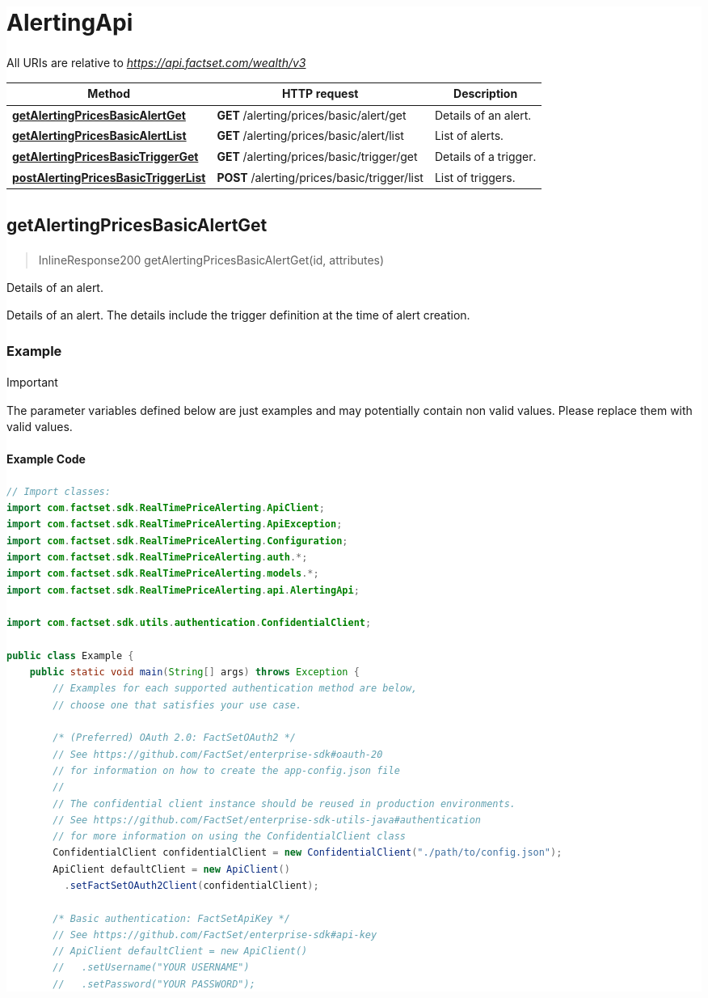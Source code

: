 # AlertingApi

All URIs are relative to *https://api.factset.com/wealth/v3*

Method | HTTP request | Description
------------- | ------------- | -------------
[**getAlertingPricesBasicAlertGet**](AlertingApi.md#getAlertingPricesBasicAlertGet) | **GET** /alerting/prices/basic/alert/get | Details of an alert.
[**getAlertingPricesBasicAlertList**](AlertingApi.md#getAlertingPricesBasicAlertList) | **GET** /alerting/prices/basic/alert/list | List of alerts.
[**getAlertingPricesBasicTriggerGet**](AlertingApi.md#getAlertingPricesBasicTriggerGet) | **GET** /alerting/prices/basic/trigger/get | Details of a trigger.
[**postAlertingPricesBasicTriggerList**](AlertingApi.md#postAlertingPricesBasicTriggerList) | **POST** /alerting/prices/basic/trigger/list | List of triggers.



## getAlertingPricesBasicAlertGet

> InlineResponse200 getAlertingPricesBasicAlertGet(id, attributes)

Details of an alert.

Details of an alert. The details include the trigger definition at the time of alert creation.

### Example

> [!IMPORTANT]
> The parameter variables defined below are just examples and may potentially contain non valid values. Please replace them with valid values.

#### Example Code

```java
// Import classes:
import com.factset.sdk.RealTimePriceAlerting.ApiClient;
import com.factset.sdk.RealTimePriceAlerting.ApiException;
import com.factset.sdk.RealTimePriceAlerting.Configuration;
import com.factset.sdk.RealTimePriceAlerting.auth.*;
import com.factset.sdk.RealTimePriceAlerting.models.*;
import com.factset.sdk.RealTimePriceAlerting.api.AlertingApi;

import com.factset.sdk.utils.authentication.ConfidentialClient;

public class Example {
    public static void main(String[] args) throws Exception {
        // Examples for each supported authentication method are below,
        // choose one that satisfies your use case.

        /* (Preferred) OAuth 2.0: FactSetOAuth2 */
        // See https://github.com/FactSet/enterprise-sdk#oauth-20
        // for information on how to create the app-config.json file
        //
        // The confidential client instance should be reused in production environments.
        // See https://github.com/FactSet/enterprise-sdk-utils-java#authentication
        // for more information on using the ConfidentialClient class
        ConfidentialClient confidentialClient = new ConfidentialClient("./path/to/config.json");
        ApiClient defaultClient = new ApiClient()
          .setFactSetOAuth2Client(confidentialClient);

        /* Basic authentication: FactSetApiKey */
        // See https://github.com/FactSet/enterprise-sdk#api-key
        // ApiClient defaultClient = new ApiClient()
        //   .setUsername("YOUR USERNAME")
        //   .setPassword("YOUR PASSWORD");
```